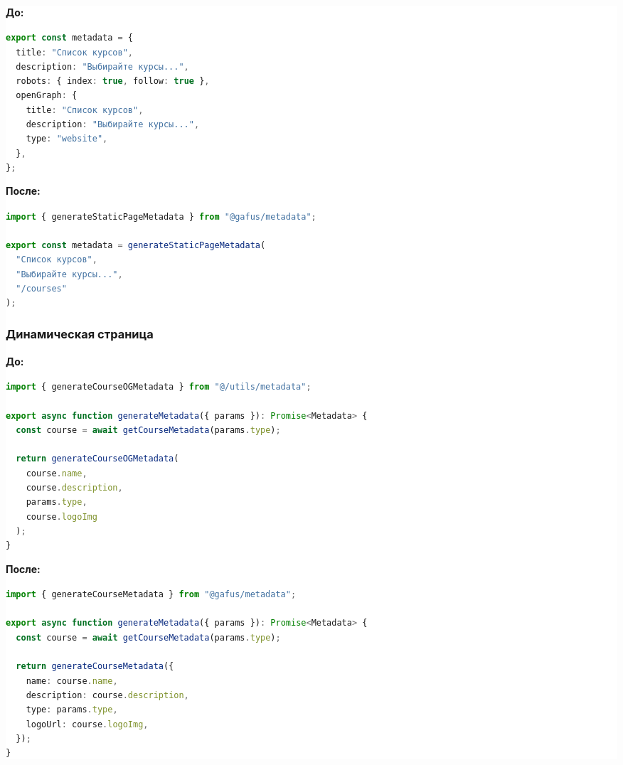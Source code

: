 **До:**
```typescript
export const metadata = {
  title: "Список курсов",
  description: "Выбирайте курсы...",
  robots: { index: true, follow: true },
  openGraph: {
    title: "Список курсов",
    description: "Выбирайте курсы...",
    type: "website",
  },
};
```

**После:**
```typescript
import { generateStaticPageMetadata } from "@gafus/metadata";

export const metadata = generateStaticPageMetadata(
  "Список курсов",
  "Выбирайте курсы...",
  "/courses"
);
```

### Динамическая страница

**До:**
```typescript
import { generateCourseOGMetadata } from "@/utils/metadata";

export async function generateMetadata({ params }): Promise<Metadata> {
  const course = await getCourseMetadata(params.type);
  
  return generateCourseOGMetadata(
    course.name,
    course.description,
    params.type,
    course.logoImg
  );
}
```

**После:**
```typescript
import { generateCourseMetadata } from "@gafus/metadata";

export async function generateMetadata({ params }): Promise<Metadata> {
  const course = await getCourseMetadata(params.type);
  
  return generateCourseMetadata({
    name: course.name,
    description: course.description,
    type: params.type,
    logoUrl: course.logoImg,
  });
}
```
